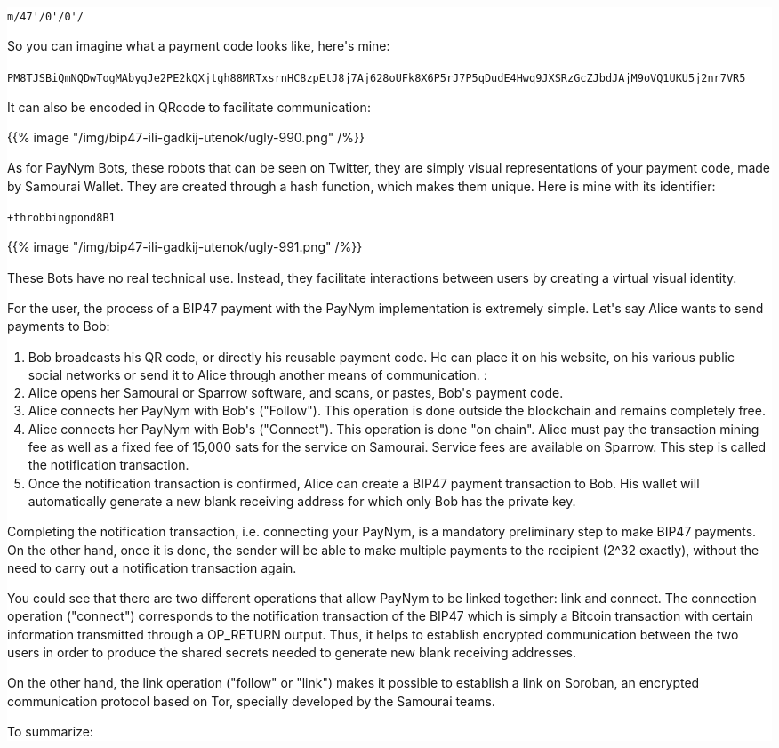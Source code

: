 ```
m/47'/0'/0'/
```

So you can imagine what a payment code looks like, here's mine:

```
PM8TJSBiQmNQDwTogMAbyqJe2PE2kQXjtgh88MRTxsrnHC8zpEtJ8j7Aj628oUFk8X6P5rJ7P5qDudE4Hwq9JXSRzGcZJbdJAjM9oVQ1UKU5j2nr7VR5
```

It can also be encoded in QRcode to facilitate communication:

{{% image "/img/bip47-ili-gadkij-utenok/ugly-990.png" /%}}

As for PayNym Bots, these robots that can be seen on Twitter, they are simply visual representations of your payment code, made by Samourai Wallet. They are created through a hash function, which makes them unique. Here is mine with its identifier:

`+throbbingpond8B1`

{{% image "/img/bip47-ili-gadkij-utenok/ugly-991.png" /%}}

These Bots have no real technical use. Instead, they facilitate interactions between users by creating a virtual visual identity.

For the user, the process of a BIP47 payment with the PayNym implementation is extremely simple. Let's say Alice wants to send payments to Bob:

1. Bob broadcasts his QR code, or directly his reusable payment code. He can place it on his website, on his various public social networks or send it to Alice through another means of communication. :
2. Alice opens her Samourai or Sparrow software, and scans, or pastes, Bob's payment code.
3. Alice connects her PayNym with Bob's ("Follow"). This operation is done outside the blockchain and remains completely free.
4. Alice connects her PayNym with Bob's ("Connect"). This operation is done "on chain". Alice must pay the transaction mining fee as well as a fixed fee of 15,000 sats for the service on Samourai. Service fees are available on Sparrow. This step is called the notification transaction.
5. Once the notification transaction is confirmed, Alice can create a BIP47 payment transaction to Bob. His wallet will automatically generate a new blank receiving address for which only Bob has the private key.

Completing the notification transaction, i.e. connecting your PayNym, is a mandatory preliminary step to make BIP47 payments. On the other hand, once it is done, the sender will be able to make multiple payments to the recipient (2^32 exactly), without the need to carry out a notification transaction again.

You could see that there are two different operations that allow PayNym to be linked together: link and connect. The connection operation ("connect") corresponds to the notification transaction of the BIP47 which is simply a Bitcoin transaction with certain information transmitted through a OP_RETURN output. Thus, it helps to establish encrypted communication between the two users in order to produce the shared secrets needed to generate new blank receiving addresses.

On the other hand, the link operation ("follow" or "link") makes it possible to establish a link on Soroban, an encrypted communication protocol based on Tor, specially developed by the Samourai teams.

To summarize:
